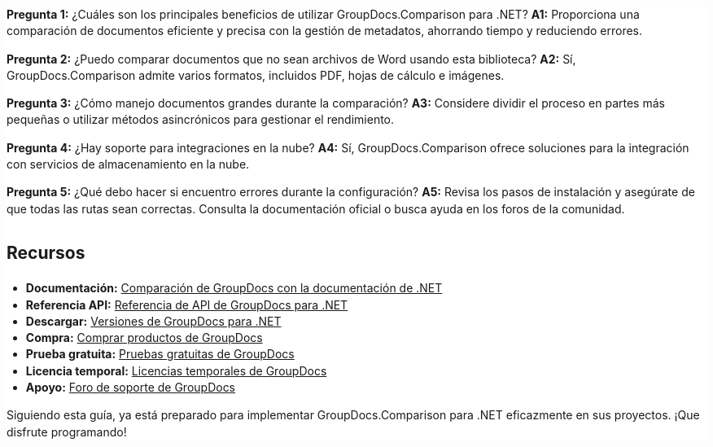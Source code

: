 **Pregunta 1:** ¿Cuáles son los principales beneficios de utilizar GroupDocs.Comparison para .NET?
**A1:** Proporciona una comparación de documentos eficiente y precisa con la gestión de metadatos, ahorrando tiempo y reduciendo errores.

**Pregunta 2:** ¿Puedo comparar documentos que no sean archivos de Word usando esta biblioteca?
**A2:** Sí, GroupDocs.Comparison admite varios formatos, incluidos PDF, hojas de cálculo e imágenes.

**Pregunta 3:** ¿Cómo manejo documentos grandes durante la comparación?
**A3:** Considere dividir el proceso en partes más pequeñas o utilizar métodos asincrónicos para gestionar el rendimiento.

**Pregunta 4:** ¿Hay soporte para integraciones en la nube?
**A4:** Sí, GroupDocs.Comparison ofrece soluciones para la integración con servicios de almacenamiento en la nube.

**Pregunta 5:** ¿Qué debo hacer si encuentro errores durante la configuración?
**A5:** Revisa los pasos de instalación y asegúrate de que todas las rutas sean correctas. Consulta la documentación oficial o busca ayuda en los foros de la comunidad.

## Recursos
- **Documentación:** [Comparación de GroupDocs con la documentación de .NET](https://docs.groupdocs.com/comparison/net/)
- **Referencia API:** [Referencia de API de GroupDocs para .NET](https://reference.groupdocs.com/comparison/net/)
- **Descargar:** [Versiones de GroupDocs para .NET](https://releases.groupdocs.com/comparison/net/)
- **Compra:** [Comprar productos de GroupDocs](https://purchase.groupdocs.com/buy)
- **Prueba gratuita:** [Pruebas gratuitas de GroupDocs](https://releases.groupdocs.com/comparison/net/)
- **Licencia temporal:** [Licencias temporales de GroupDocs](https://purchase.groupdocs.com/temporary-license/)
- **Apoyo:** [Foro de soporte de GroupDocs](https://forum.groupdocs.com/c/comparison/)

Siguiendo esta guía, ya está preparado para implementar GroupDocs.Comparison para .NET eficazmente en sus proyectos. ¡Que disfrute programando!